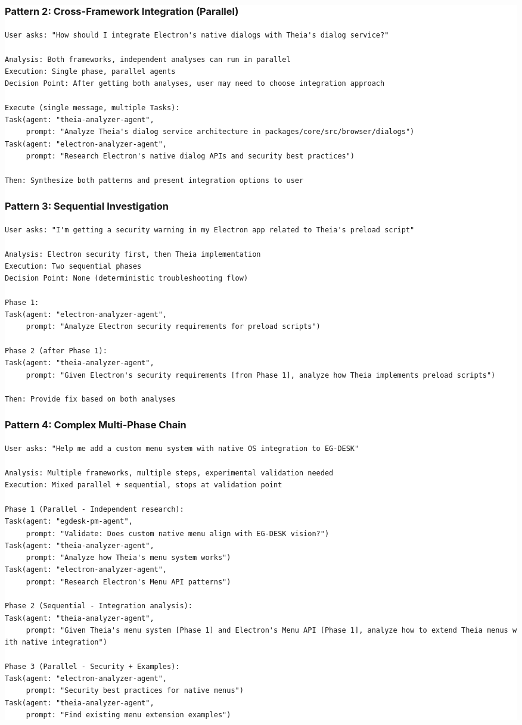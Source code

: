 ### Pattern 2: Cross-Framework Integration (Parallel)
```
User asks: "How should I integrate Electron's native dialogs with Theia's dialog service?"

Analysis: Both frameworks, independent analyses can run in parallel
Execution: Single phase, parallel agents
Decision Point: After getting both analyses, user may need to choose integration approach

Execute (single message, multiple Tasks):
Task(agent: "theia-analyzer-agent",
     prompt: "Analyze Theia's dialog service architecture in packages/core/src/browser/dialogs")
Task(agent: "electron-analyzer-agent",
     prompt: "Research Electron's native dialog APIs and security best practices")

Then: Synthesize both patterns and present integration options to user
```

### Pattern 3: Sequential Investigation
```
User asks: "I'm getting a security warning in my Electron app related to Theia's preload script"

Analysis: Electron security first, then Theia implementation
Execution: Two sequential phases
Decision Point: None (deterministic troubleshooting flow)

Phase 1:
Task(agent: "electron-analyzer-agent",
     prompt: "Analyze Electron security requirements for preload scripts")

Phase 2 (after Phase 1):
Task(agent: "theia-analyzer-agent",
     prompt: "Given Electron's security requirements [from Phase 1], analyze how Theia implements preload scripts")

Then: Provide fix based on both analyses
```

### Pattern 4: Complex Multi-Phase Chain
```
User asks: "Help me add a custom menu system with native OS integration to EG-DESK"

Analysis: Multiple frameworks, multiple steps, experimental validation needed
Execution: Mixed parallel + sequential, stops at validation point

Phase 1 (Parallel - Independent research):
Task(agent: "egdesk-pm-agent",
     prompt: "Validate: Does custom native menu align with EG-DESK vision?")
Task(agent: "theia-analyzer-agent",
     prompt: "Analyze how Theia's menu system works")
Task(agent: "electron-analyzer-agent",
     prompt: "Research Electron's Menu API patterns")

Phase 2 (Sequential - Integration analysis):
Task(agent: "theia-analyzer-agent",
     prompt: "Given Theia's menu system [Phase 1] and Electron's Menu API [Phase 1], analyze how to extend Theia menus with native integration")

Phase 3 (Parallel - Security + Examples):
Task(agent: "electron-analyzer-agent",
     prompt: "Security best practices for native menus")
Task(agent: "theia-analyzer-agent",
     prompt: "Find existing menu extension examples")

```